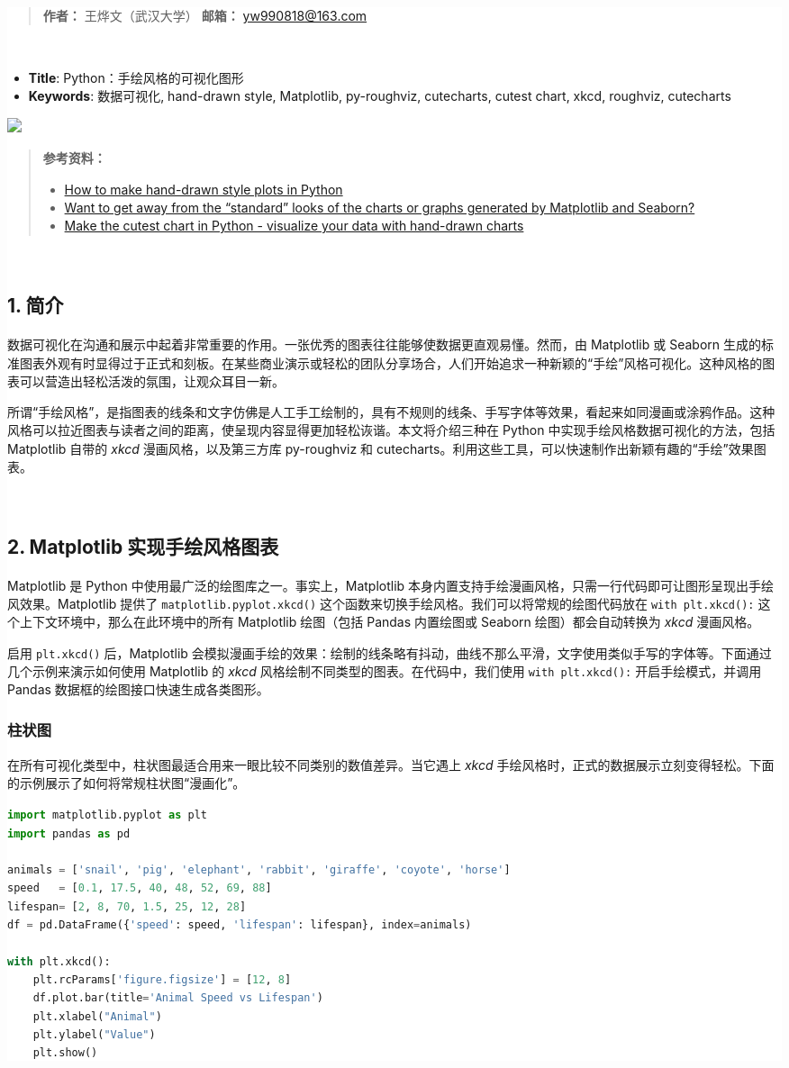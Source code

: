 
> **作者：** 王烨文（武汉大学）
> **邮箱：** [yw990818@163.com](mailto:yw990818@163.com)

&emsp; 

- **Title**: Python：手绘风格的可视化图形
- **Keywords**: 数据可视化, hand-drawn style, Matplotlib, py-roughviz, cutecharts, cutest chart, xkcd, roughviz, cutecharts



![](https://fig-lianxh.oss-cn-shenzhen.aliyuncs.com/%E5%BC%80%E5%BF%83Python%EF%BC%9A%E6%89%8B%E7%BB%98%E9%A3%8E%E6%A0%BC%E7%9A%84%E6%95%B0%E6%8D%AE%E5%8F%AF%E8%A7%86%E5%8C%96_Fig11_%E7%8E%8B%E7%83%A8%E6%96%87.png)


> **参考资料：**
>
> - [How to make hand-drawn style plots in Python](https://predictivehacks.com/how-to-make-hand-drawn-style-plots-in-python/)
> - [Want to get away from the “standard” looks of the charts or graphs generated by Matplotlib and Seaborn?](https://medium.com/@nick-tan/want-to-get-away-from-the-standard-looks-of-the-charts-or-graphs-generated-by-matplotlib-and-cbdd7baaeae)
> - [Make the cutest chart in Python - visualize your data with hand-drawn charts](https://towardsdatascience.com/make-the-cutest-chart-in-python-visualize-your-data-with-hand-drawn-charts-f21157f76b4b/)

&emsp;

## 1.  简介

数据可视化在沟通和展示中起着非常重要的作用。一张优秀的图表往往能够使数据更直观易懂。然而，由 Matplotlib 或 Seaborn 生成的标准图表外观有时显得过于正式和刻板。在某些商业演示或轻松的团队分享场合，人们开始追求一种新颖的“手绘”风格可视化。这种风格的图表可以营造出轻松活泼的氛围，让观众耳目一新。

所谓“手绘风格”，是指图表的线条和文字仿佛是人工手工绘制的，具有不规则的线条、手写字体等效果，看起来如同漫画或涂鸦作品。这种风格可以拉近图表与读者之间的距离，使呈现内容显得更加轻松诙谐。本文将介绍三种在 Python 中实现手绘风格数据可视化的方法，包括 Matplotlib 自带的 _xkcd_ 漫画风格，以及第三方库 py-roughviz 和 cutecharts。利用这些工具，可以快速制作出新颖有趣的“手绘”效果图表。

&emsp;

## 2.  Matplotlib 实现手绘风格图表

Matplotlib 是 Python 中使用最广泛的绘图库之一。事实上，Matplotlib 本身内置支持手绘漫画风格，只需一行代码即可让图形呈现出手绘风效果。Matplotlib 提供了 `matplotlib.pyplot.xkcd()` 这个函数来切换手绘风格。我们可以将常规的绘图代码放在 `with plt.xkcd():` 这个上下文环境中，那么在此环境中的所有 Matplotlib 绘图（包括 Pandas 内置绘图或 Seaborn 绘图）都会自动转换为 _xkcd_ 漫画风格。

启用 `plt.xkcd()` 后，Matplotlib 会模拟漫画手绘的效果：绘制的线条略有抖动，曲线不那么平滑，文字使用类似手写的字体等。下面通过几个示例来演示如何使用 Matplotlib 的 _xkcd_ 风格绘制不同类型的图表。在代码中，我们使用 `with plt.xkcd():` 开启手绘模式，并调用 Pandas 数据框的绘图接口快速生成各类图形。

### 柱状图

在所有可视化类型中，柱状图最适合用来一眼比较不同类别的数值差异。当它遇上 _xkcd_ 手绘风格时，正式的数据展示立刻变得轻松。下面的示例展示了如何将常规柱状图“漫画化”。

```python
import matplotlib.pyplot as plt
import pandas as pd

animals = ['snail', 'pig', 'elephant', 'rabbit', 'giraffe', 'coyote', 'horse']
speed   = [0.1, 17.5, 40, 48, 52, 69, 88]
lifespan= [2, 8, 70, 1.5, 25, 12, 28]
df = pd.DataFrame({'speed': speed, 'lifespan': lifespan}, index=animals)

with plt.xkcd():
    plt.rcParams['figure.figsize'] = [12, 8]
    df.plot.bar(title='Animal Speed vs Lifespan')
    plt.xlabel("Animal")
    plt.ylabel("Value")
    plt.show()
```
